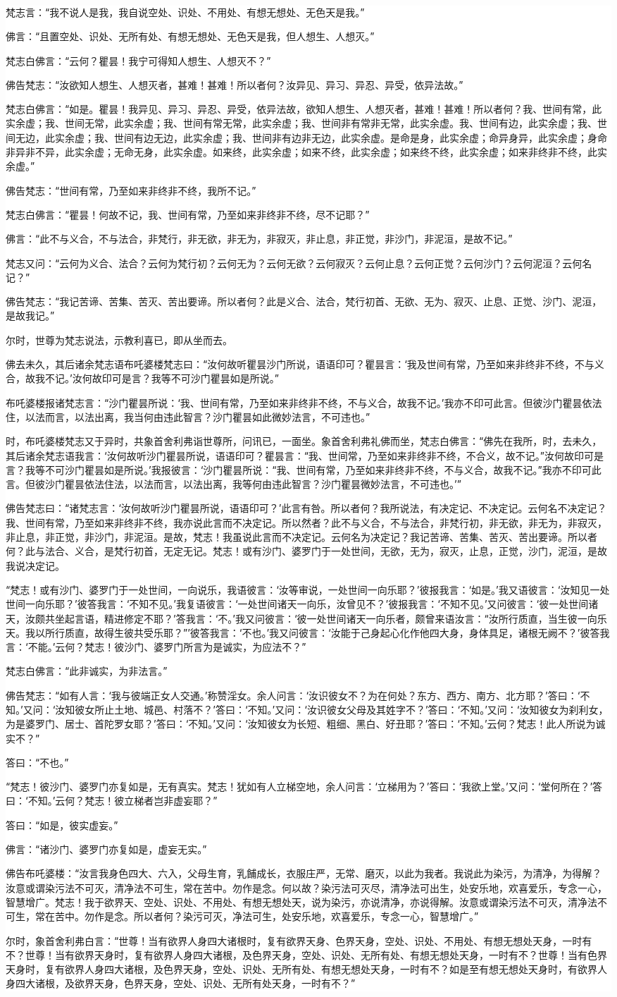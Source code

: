   梵志言：“我不说人是我，我自说空处、识处、不用处、有想无想处、无色天是我。”

  佛言：“且置空处、识处、无所有处、有想无想处、无色天是我，但人想生、人想灭。”

  梵志白佛言：“云何？瞿昙！我宁可得知人想生、人想灭不？”

  佛告梵志：“汝欲知人想生、人想灭者，甚难！甚难！所以者何？汝异见、异习、异忍、异受，依异法故。”

  梵志白佛言：“如是。瞿昙！我异见、异习、异忍、异受，依异法故，欲知人想生、人想灭者，甚难！甚难！所以者何？我、世间有常，此实余虚；我、世间无常，此实余虚；我、世间有常无常，此实余虚；我、世间非有常非无常，此实余虚。我、世间有边，此实余虚；我、世间无边，此实余虚；我、世间有边无边，此实余虚；我、世间非有边非无边，此实余虚。是命是身，此实余虚；命异身异，此实余虚；身命非异非不异，此实余虚；无命无身，此实余虚。如来终，此实余虚；如来不终，此实余虚；如来终不终，此实余虚；如来非终非不终，此实余虚。”

  佛告梵志：“世间有常，乃至如来非终非不终，我所不记。”

  梵志白佛言：“瞿昙！何故不记，我、世间有常，乃至如来非终非不终，尽不记耶？”

  佛言：“此不与义合，不与法合，非梵行，非无欲，非无为，非寂灭，非止息，非正觉，非沙门，非泥洹，是故不记。”

  梵志又问：“云何为义合、法合？云何为梵行初？云何无为？云何无欲？云何寂灭？云何止息？云何正觉？云何沙门？云何泥洹？云何名记？”

  佛告梵志：“我记苦谛、苦集、苦灭、苦出要谛。所以者何？此是义合、法合，梵行初首、无欲、无为、寂灭、止息、正觉、沙门、泥洹，是故我记。”

  尔时，世尊为梵志说法，示教利喜已，即从坐而去。

  佛去未久，其后诸余梵志语布吒婆楼梵志曰：“汝何故听瞿昙沙门所说，语语印可？瞿昙言：‘我及世间有常，乃至如来非终非不终，不与义合，故我不记。’汝何故印可是言？我等不可沙门瞿昙如是所说。”

  布吒婆楼报诸梵志言：“沙门瞿昙所说：‘我、世间有常，乃至如来非终非不终，不与义合，故我不记。’我亦不印可此言。但彼沙门瞿昙依法住，以法而言，以法出离，我当何由违此智言？沙门瞿昙如此微妙法言，不可违也。”

  时，布吒婆楼梵志又于异时，共象首舍利弗诣世尊所，问讯已，一面坐。象首舍利弗礼佛而坐，梵志白佛言：“佛先在我所，时，去未久，其后诸余梵志语我言：‘汝何故听沙门瞿昙所说，语语印可？瞿昙言：“我、世间常，乃至如来非终非不终，不合义，故不记。”汝何故印可是言？我等不可沙门瞿昙如是所说。’我报彼言：‘沙门瞿昙所说：“我、世间有常，乃至如来非终非不终，不与义合，故我不记。”我亦不印可此言。但彼沙门瞿昙依法住法，以法而言，以法出离，我等何由违此智言？沙门瞿昙微妙法言，不可违也。’”

  佛告梵志曰：“诸梵志言：‘汝何故听沙门瞿昙所说，语语印可？’此言有咎。所以者何？我所说法，有决定记、不决定记。云何名不决定记？我、世间有常，乃至如来非终非不终，我亦说此言而不决定记。所以然者？此不与义合，不与法合，非梵行初，非无欲，非无为，非寂灭，非止息，非正觉，非沙门，非泥洹。是故，梵志！我虽说此言而不决定记。云何名为决定记？我记苦谛、苦集、苦灭、苦出要谛。所以者何？此与法合、义合，是梵行初首，无定无记。梵志！或有沙门、婆罗门于一处世间，无欲，无为，寂灭，止息，正觉，沙门，泥洹，是故我说决定记。

  “梵志！或有沙门、婆罗门于一处世间，一向说乐，我语彼言：‘汝等审说，一处世间一向乐耶？’彼报我言：‘如是。’我又语彼言：‘汝知见一处世间一向乐耶？’彼答我言：‘不知不见。’我复语彼言：‘一处世间诸天一向乐，汝曾见不？’彼报我言：‘不知不见。’又问彼言：‘彼一处世间诸天，汝颇共坐起言语，精进修定不耶？’答我言：‘不。’我又问彼言：‘彼一处世间诸天一向乐者，颇曾来语汝言：“汝所行质直，当生彼一向乐天。我以所行质直，故得生彼共受乐耶？”’彼答我言：‘不也。’我又问彼言：‘汝能于己身起心化作他四大身，身体具足，诸根无阙不？’彼答我言：‘不能。’云何？梵志！彼沙门、婆罗门所言为是诚实，为应法不？”

  梵志白佛言：“此非诚实，为非法言。”

  佛告梵志：“如有人言：‘我与彼端正女人交通。’称赞淫女。余人问言：‘汝识彼女不？为在何处？东方、西方、南方、北方耶？’答曰：‘不知。’又问：‘汝知彼女所止土地、城邑、村落不？’答曰：‘不知。’又问：‘汝识彼女父母及其姓字不？’答曰：‘不知。’又问：‘汝知彼女为刹利女，为是婆罗门、居士、首陀罗女耶？’答曰：‘不知。’又问：‘汝知彼女为长短、粗细、黑白、好丑耶？’答曰：‘不知。’云何？梵志！此人所说为诚实不？”

  答曰：“不也。”

  “梵志！彼沙门、婆罗门亦复如是，无有真实。梵志！犹如有人立梯空地，余人问言：‘立梯用为？’答曰：‘我欲上堂。’又问：‘堂何所在？’答曰：‘不知。’云何？梵志！彼立梯者岂非虚妄耶？”

  答曰：“如是，彼实虚妄。”

  佛言：“诸沙门、婆罗门亦复如是，虚妄无实。”

  佛告布吒婆楼：“汝言我身色四大、六入，父母生育，乳餔成长，衣服庄严，无常、磨灭，以此为我者。我说此为染污，为清净，为得解？汝意或谓染污法不可灭，清净法不可生，常在苦中。勿作是念。何以故？染污法可灭尽，清净法可出生，处安乐地，欢喜爱乐，专念一心，智慧增广。梵志！我于欲界天、空处、识处、不用处、有想无想处天，说为染污，亦说清净，亦说得解。汝意或谓染污法不可灭，清净法不可生，常在苦中。勿作是念。所以者何？染污可灭，净法可生，处安乐地，欢喜爱乐，专念一心，智慧增广。”

  尔时，象首舍利弗白言：“世尊！当有欲界人身四大诸根时，复有欲界天身、色界天身，空处、识处、不用处、有想无想处天身，一时有不？世尊！当有欲界天身时，复有欲界人身四大诸根，及色界天身，空处、识处、无所有处、有想无想处天身，一时有不？世尊！当有色界天身时，复有欲界人身四大诸根，及色界天身，空处、识处、无所有处、有想无想处天身，一时有不？如是至有想无想处天身时，有欲界人身四大诸根，及欲界天身，色界天身，空处、识处、无所有处天身，一时有不？”

